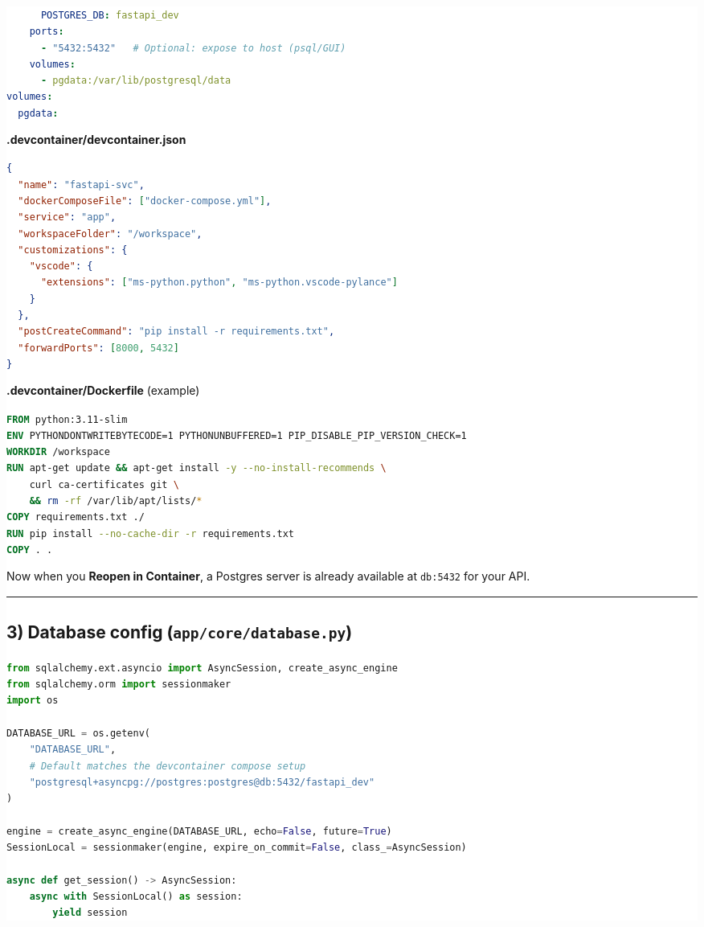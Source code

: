 ```yaml
      POSTGRES_DB: fastapi_dev
    ports:
      - "5432:5432"   # Optional: expose to host (psql/GUI)
    volumes:
      - pgdata:/var/lib/postgresql/data
volumes:
  pgdata:
```

**.devcontainer/devcontainer.json**

```json
{
  "name": "fastapi-svc",
  "dockerComposeFile": ["docker-compose.yml"],
  "service": "app",
  "workspaceFolder": "/workspace",
  "customizations": {
    "vscode": {
      "extensions": ["ms-python.python", "ms-python.vscode-pylance"]
    }
  },
  "postCreateCommand": "pip install -r requirements.txt",
  "forwardPorts": [8000, 5432]
}
```

**.devcontainer/Dockerfile** (example)

```dockerfile
FROM python:3.11-slim
ENV PYTHONDONTWRITEBYTECODE=1 PYTHONUNBUFFERED=1 PIP_DISABLE_PIP_VERSION_CHECK=1
WORKDIR /workspace
RUN apt-get update && apt-get install -y --no-install-recommends \
    curl ca-certificates git \
    && rm -rf /var/lib/apt/lists/*
COPY requirements.txt ./
RUN pip install --no-cache-dir -r requirements.txt
COPY . .
```

Now when you **Reopen in Container**, a Postgres server is already available at `db:5432` for your API.

---

## 3) Database config (`app/core/database.py`)

```python
from sqlalchemy.ext.asyncio import AsyncSession, create_async_engine
from sqlalchemy.orm import sessionmaker
import os

DATABASE_URL = os.getenv(
    "DATABASE_URL",
    # Default matches the devcontainer compose setup
    "postgresql+asyncpg://postgres:postgres@db:5432/fastapi_dev"
)

engine = create_async_engine(DATABASE_URL, echo=False, future=True)
SessionLocal = sessionmaker(engine, expire_on_commit=False, class_=AsyncSession)

async def get_session() -> AsyncSession:
    async with SessionLocal() as session:
        yield session
```
